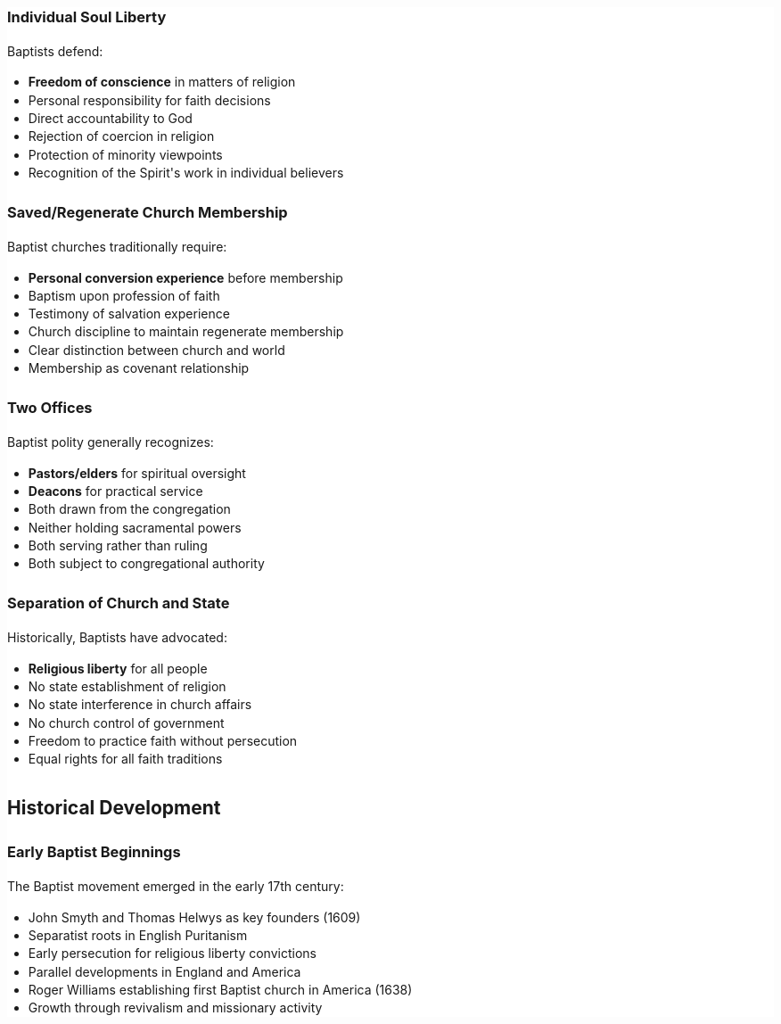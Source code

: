 ### Individual Soul Liberty

Baptists defend:
- **Freedom of conscience** in matters of religion
- Personal responsibility for faith decisions
- Direct accountability to God
- Rejection of coercion in religion
- Protection of minority viewpoints
- Recognition of the Spirit's work in individual believers

### Saved/Regenerate Church Membership

Baptist churches traditionally require:
- **Personal conversion experience** before membership
- Baptism upon profession of faith
- Testimony of salvation experience
- Church discipline to maintain regenerate membership
- Clear distinction between church and world
- Membership as covenant relationship

### Two Offices

Baptist polity generally recognizes:
- **Pastors/elders** for spiritual oversight
- **Deacons** for practical service
- Both drawn from the congregation
- Neither holding sacramental powers
- Both serving rather than ruling
- Both subject to congregational authority

### Separation of Church and State

Historically, Baptists have advocated:
- **Religious liberty** for all people
- No state establishment of religion
- No state interference in church affairs
- No church control of government
- Freedom to practice faith without persecution
- Equal rights for all faith traditions

## Historical Development

### Early Baptist Beginnings

The Baptist movement emerged in the early 17th century:
- John Smyth and Thomas Helwys as key founders (1609)
- Separatist roots in English Puritanism
- Early persecution for religious liberty convictions
- Parallel developments in England and America
- Roger Williams establishing first Baptist church in America (1638)
- Growth through revivalism and missionary activity
